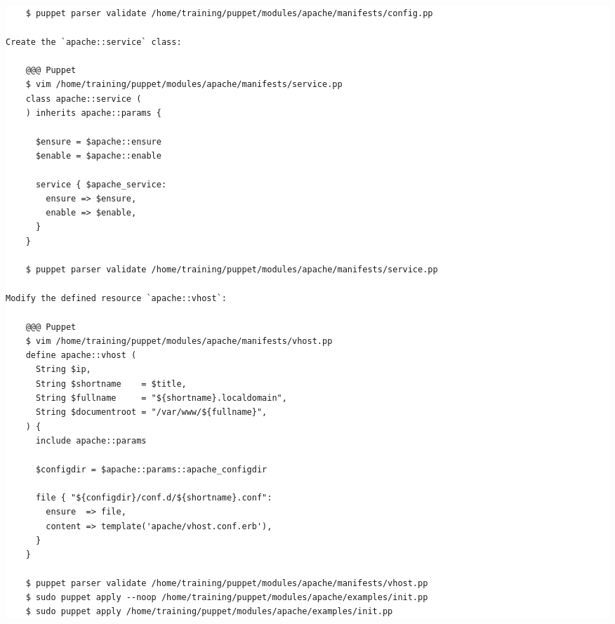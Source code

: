 ~~~SECTION:handouts~~~
    $ puppet parser validate /home/training/puppet/modules/apache/manifests/config.pp

Create the `apache::service` class:

    @@@ Puppet
    $ vim /home/training/puppet/modules/apache/manifests/service.pp
    class apache::service (
    ) inherits apache::params {

      $ensure = $apache::ensure
      $enable = $apache::enable

      service { $apache_service:
        ensure => $ensure,
        enable => $enable,
      }
    }

    $ puppet parser validate /home/training/puppet/modules/apache/manifests/service.pp

Modify the defined resource `apache::vhost`:

    @@@ Puppet
    $ vim /home/training/puppet/modules/apache/manifests/vhost.pp
    define apache::vhost (
      String $ip,
      String $shortname    = $title,
      String $fullname     = "${shortname}.localdomain",
      String $documentroot = "/var/www/${fullname}",
    ) {
      include apache::params

      $configdir = $apache::params::apache_configdir

      file { "${configdir}/conf.d/${shortname}.conf":
        ensure  => file,
        content => template('apache/vhost.conf.erb'),
      }
    }

    $ puppet parser validate /home/training/puppet/modules/apache/manifests/vhost.pp
    $ sudo puppet apply --noop /home/training/puppet/modules/apache/examples/init.pp
    $ sudo puppet apply /home/training/puppet/modules/apache/examples/init.pp
